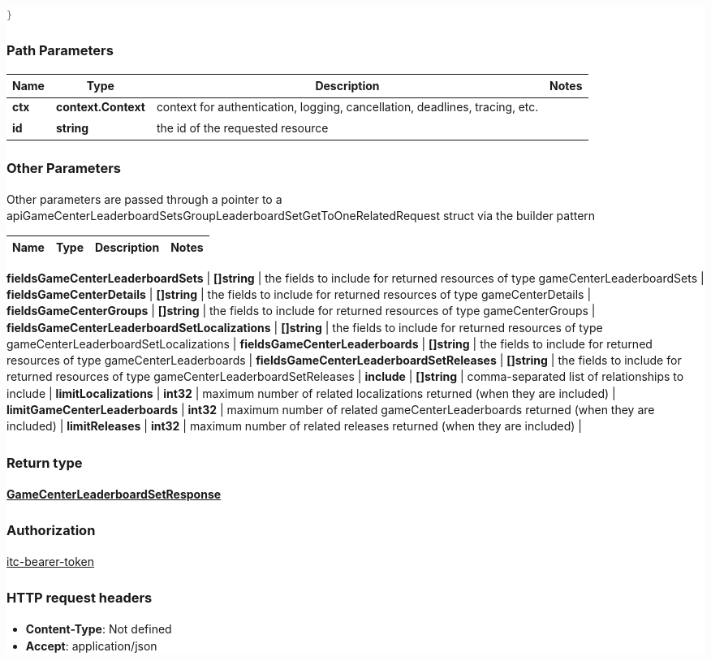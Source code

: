 ```go
}
```

### Path Parameters


Name | Type | Description  | Notes
------------- | ------------- | ------------- | -------------
**ctx** | **context.Context** | context for authentication, logging, cancellation, deadlines, tracing, etc.
**id** | **string** | the id of the requested resource | 

### Other Parameters

Other parameters are passed through a pointer to a apiGameCenterLeaderboardSetsGroupLeaderboardSetGetToOneRelatedRequest struct via the builder pattern


Name | Type | Description  | Notes
------------- | ------------- | ------------- | -------------

 **fieldsGameCenterLeaderboardSets** | **[]string** | the fields to include for returned resources of type gameCenterLeaderboardSets | 
 **fieldsGameCenterDetails** | **[]string** | the fields to include for returned resources of type gameCenterDetails | 
 **fieldsGameCenterGroups** | **[]string** | the fields to include for returned resources of type gameCenterGroups | 
 **fieldsGameCenterLeaderboardSetLocalizations** | **[]string** | the fields to include for returned resources of type gameCenterLeaderboardSetLocalizations | 
 **fieldsGameCenterLeaderboards** | **[]string** | the fields to include for returned resources of type gameCenterLeaderboards | 
 **fieldsGameCenterLeaderboardSetReleases** | **[]string** | the fields to include for returned resources of type gameCenterLeaderboardSetReleases | 
 **include** | **[]string** | comma-separated list of relationships to include | 
 **limitLocalizations** | **int32** | maximum number of related localizations returned (when they are included) | 
 **limitGameCenterLeaderboards** | **int32** | maximum number of related gameCenterLeaderboards returned (when they are included) | 
 **limitReleases** | **int32** | maximum number of related releases returned (when they are included) | 

### Return type

[**GameCenterLeaderboardSetResponse**](GameCenterLeaderboardSetResponse.md)

### Authorization

[itc-bearer-token](../README.md#itc-bearer-token)

### HTTP request headers

- **Content-Type**: Not defined
- **Accept**: application/json
